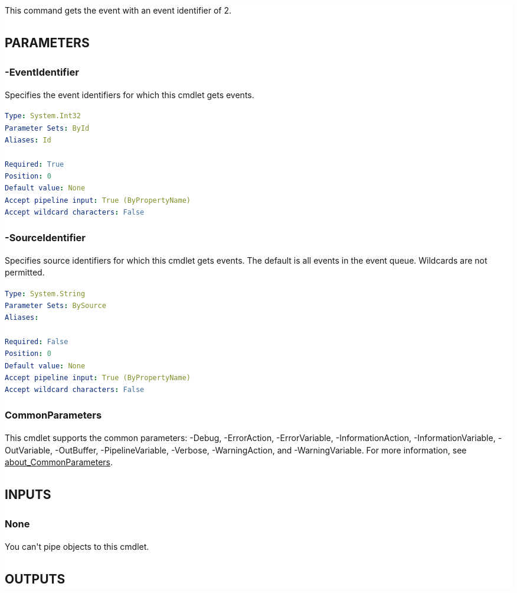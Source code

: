 This command gets the event with an event identifier of 2.

## PARAMETERS

### -EventIdentifier

Specifies the event identifiers for which this cmdlet gets events.

```yaml
Type: System.Int32
Parameter Sets: ById
Aliases: Id

Required: True
Position: 0
Default value: None
Accept pipeline input: True (ByPropertyName)
Accept wildcard characters: False
```

### -SourceIdentifier

Specifies source identifiers for which this cmdlet gets events. The default is all events in the
event queue. Wildcards are not permitted.

```yaml
Type: System.String
Parameter Sets: BySource
Aliases:

Required: False
Position: 0
Default value: None
Accept pipeline input: True (ByPropertyName)
Accept wildcard characters: False
```

### CommonParameters

This cmdlet supports the common parameters: -Debug, -ErrorAction, -ErrorVariable,
-InformationAction, -InformationVariable, -OutVariable, -OutBuffer, -PipelineVariable, -Verbose,
-WarningAction, and -WarningVariable. For more information, see
[about_CommonParameters](https://go.microsoft.com/fwlink/?LinkID=113216).

## INPUTS

### None

You can't pipe objects to this cmdlet.

## OUTPUTS
